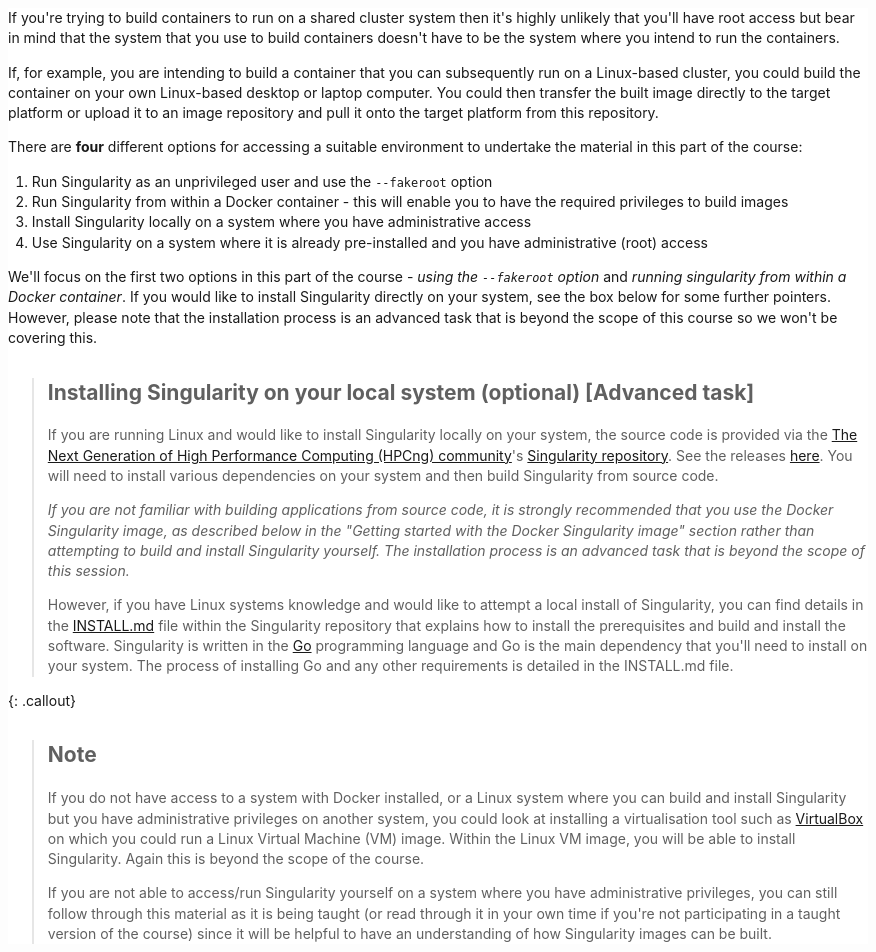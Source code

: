 If you're trying to build containers to run on a shared cluster system then
it's highly unlikely that you'll have root access but bear in mind that the
system that you use to build containers doesn't have to be the system where you
intend to run the containers.

If, for example, you are intending to build a container that you can
subsequently run on a Linux-based cluster, you could build the container on 
your own Linux-based desktop or laptop computer. You could then transfer the
built image directly to the target platform or upload it to an image repository
and pull it onto the target platform from this repository.

There are **four** different options for accessing a suitable environment to
undertake the material in this part of the course: 

 1. Run Singularity as an unprivileged user and use the `--fakeroot` option
 1. Run Singularity from within a Docker container - this will enable you to have the required privileges to build images
 1. Install Singularity locally on a system where you have administrative access
 1. Use Singularity on a system where it is already pre-installed and you have administrative (root) access

We'll focus on the first two options in this part of the course - _using the
`--fakeroot` option_ and _running singularity from within a Docker container_.
If you would  like to install Singularity directly on your system, see the box
below for some further pointers. However, please note that the installation
process is an advanced task that is beyond the scope of this course so we won't
be covering this.

> ## Installing Singularity on your local system (optional) \[Advanced task\]
>
> If you are running Linux and would like to install Singularity locally on your system, the source code is provided via the [The Next Generation of High Performance Computing (HPCng) community](https://github.com/hpcng)'s [Singularity repository](https://github.com/hpcng/singularity). See the releases [here](https://github.com/hpcng/singularity/releases). You will need to install various dependencies on your system and then build Singularity from source code.
>
> _If you are not familiar with building applications from source code, it is strongly recommended that you use the Docker Singularity image, as described below in the "Getting started with the Docker Singularity image" section rather than attempting to build and install Singularity yourself. The installation process is an advanced task that is beyond the scope of this session._
> 
> However, if you have Linux systems knowledge and would like to attempt a local install of Singularity, you can find details in the [INSTALL.md](https://github.com/hpcng/singularity/blob/master/INSTALL.md) file within the Singularity repository that explains how to install the prerequisites and build and install the software. Singularity is written in the [Go](https://golang.org/) programming language and Go is the main dependency that you'll need to install on your system. The process of installing Go and any other requirements is detailed in the INSTALL.md file.
> 
{: .callout}

> ## Note
> If you do not have access to a system with Docker installed, or a Linux system where you can build and install Singularity but you have administrative privileges on another system, you could look at installing a virtualisation tool such as [VirtualBox](https://www.virtualbox.org/) on which you could run a Linux Virtual Machine (VM) image. Within the Linux VM image, you will be able to install Singularity. Again this is beyond the scope of the course.
>
> If you are not able to access/run Singularity yourself on a system where you have administrative privileges, you can still follow through this material as it is being taught (or read through it in your own time if you're not participating in a taught version of the course) since it will be helpful to have an understanding of how Singularity images can be built.
> 
